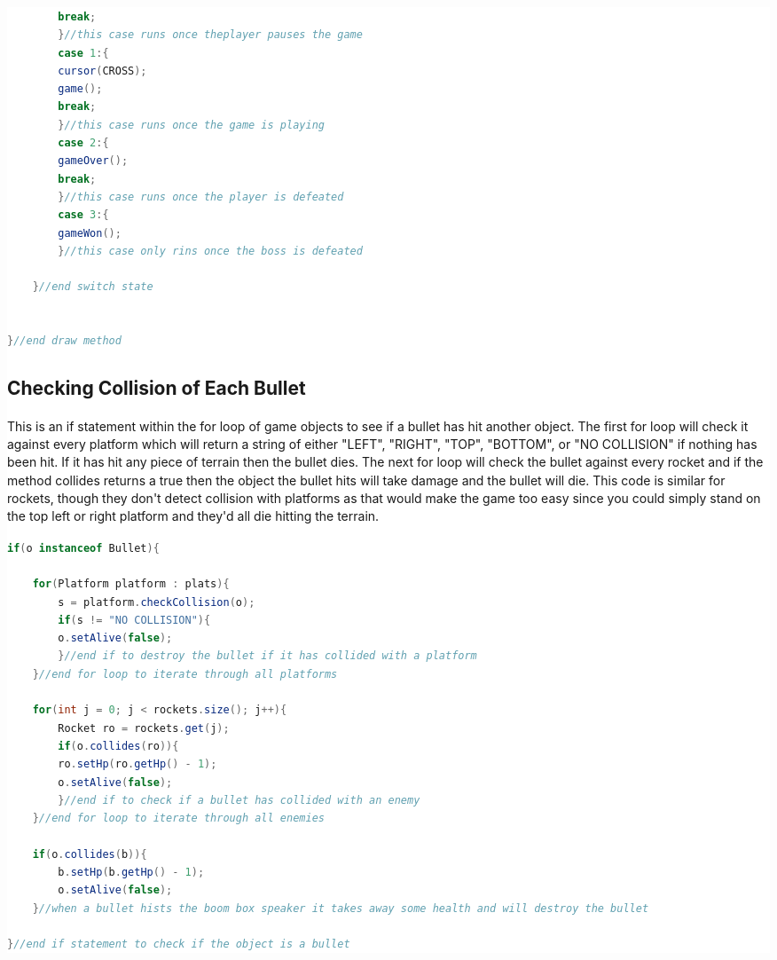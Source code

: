 ```Java
		break;
	    }//this case runs once theplayer pauses the game
	    case 1:{
		cursor(CROSS);
		game();
		break;
	    }//this case runs once the game is playing
	    case 2:{
		gameOver();
		break;
	    }//this case runs once the player is defeated
	    case 3:{
		gameWon();
	    }//this case only rins once the boss is defeated

	}//end switch state


}//end draw method
```

## Checking Collision of Each Bullet
This is an if statement within the for loop of game objects to see if a bullet has hit another object. The first for loop will check it against every platform which will return a string of either "LEFT", "RIGHT", "TOP", "BOTTOM", or "NO COLLISION" if nothing has been hit. If it has hit any piece of terrain then the bullet dies. The next for loop will check the bullet against every rocket and if the method collides returns a true then the object the bullet hits will take damage and the bullet will die. This code is similar for rockets, though they don't detect collision with platforms as that would make the game too easy since you could simply stand on the top left or right platform and they'd all die hitting the terrain. 

```Java
if(o instanceof Bullet){

	for(Platform platform : plats){
	    s = platform.checkCollision(o);
	    if(s != "NO COLLISION"){
		o.setAlive(false);
	    }//end if to destroy the bullet if it has collided with a platform
	}//end for loop to iterate through all platforms

	for(int j = 0; j < rockets.size(); j++){
	    Rocket ro = rockets.get(j);
	    if(o.collides(ro)){
		ro.setHp(ro.getHp() - 1);
		o.setAlive(false);
	    }//end if to check if a bullet has collided with an enemy
	}//end for loop to iterate through all enemies

	if(o.collides(b)){
	    b.setHp(b.getHp() - 1);
	    o.setAlive(false);
	}//when a bullet hists the boom box speaker it takes away some health and will destroy the bullet

}//end if statement to check if the object is a bullet
```
